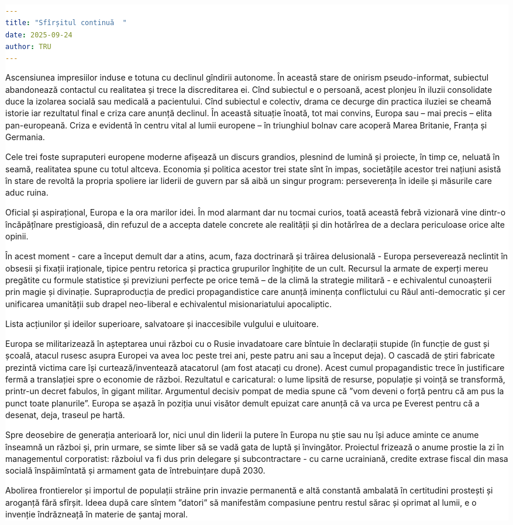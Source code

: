 ```yaml
---
title: "Sfîrșitul continuă  "
date: 2025-09-24
author: TRU
---
```

Ascensiunea impresiilor induse e totuna cu declinul gîndirii autonome. În această stare de onirism pseudo-informat, subiectul abandonează contactul cu realitatea și trece la discreditarea ei. Cînd subiectul e o persoană, acest plonjeu în iluzii consolidate duce la izolarea socială sau medicală a pacientului. Cînd subiectul e colectiv, drama ce decurge din practica iluziei se cheamă istorie iar rezultatul final e criza care anunță declinul. În această situație înoată, tot mai convins, Europa sau – mai precis – elita pan-europeană. Criza e evidentă în centru vital al lumii europene – în triunghiul bolnav care acoperă Marea Britanie, Franța și Germania.

Cele trei foste supraputeri europene moderne afișează un discurs grandios, plesnind de lumină și proiecte, în timp ce, neluată în seamă, realitatea spune cu totul altceva. Economia și politica acestor trei state sînt în impas, societățile acestor trei națiuni asistă în stare de revoltă la propria spoliere iar liderii de guvern par să aibă un singur program: perseverența în ideile și măsurile care aduc ruina.      

Oficial și aspirațional, Europa e la ora marilor idei. În mod alarmant dar nu tocmai curios, toată această febră vizionară vine dintr-o încăpățînare prestigioasă, din refuzul de a accepta datele concrete ale realității și din hotărîrea de a declara periculoase orice alte opinii.

În acest moment - care a început demult dar a atins, acum, faza doctrinară și trăirea delusională - Europa perseverează neclintit în obsesii și fixații iraționale, tipice pentru retorica și practica grupurilor înghițite de un cult. Recursul la armate de experți mereu pregătite cu formule statistice și previziuni perfecte pe orice temă – de la climă la strategie militară - e echivalentul cunoașterii prin magie și divinație. Supraproducția de predici propagandistice care anunță iminența conflictului cu Răul anti-democratic și cer unificarea umanității sub drapel neo-liberal e echivalentul misionariatului apocaliptic.

Lista acțiunilor și ideilor superioare, salvatoare și inaccesibile vulgului e uluitoare.    

Europa se militarizează în așteptarea unui război cu o Rusie invadatoare care bîntuie în declarații stupide (în funcție de gust și școală, atacul rusesc asupra Europei va avea loc peste trei ani, peste patru ani sau a început deja). O cascadă de știri fabricate prezintă victima care își curtează/inventează atacatorul (am fost atacați cu drone). Acest cumul propagandistic trece în justificare fermă a translației spre o economie de război. Rezultatul e caricatural: o lume lipsită de resurse, populație și voință se transformă, printr-un decret fabulos, în gigant militar. Argumentul decisiv pompat de media spune că ”vom deveni o forță pentru că am pus la punct toate planurile”. Europa se așază în poziția unui visător demult epuizat care anunță că va urca pe Everest pentru că a desenat, deja, traseul pe hartă.

Spre deosebire de generația anterioară lor, nici unul din liderii la putere în Europa nu știe sau nu își aduce aminte ce anume înseamnă un război și, prin urmare, se simte liber să se vadă gata de luptă și învingător. Proiectul frizează o anume prostie la zi în managementul corporatist: războiul va fi dus prin delegare și subcontractare - cu carne ucrainiană, credite extrase fiscal din masa socială înspăimîntată și armament gata de întrebuințare după 2030.  

Abolirea frontierelor și importul de populații străine prin invazie permanentă e altă constantă ambalată în certitudini prostești și aroganță fără sfîrșit. Ideea după care sîntem ”datori” să manifestăm compasiune pentru restul sărac și oprimat al lumii, e o invenție îndrăzneață în materie de șantaj moral.
